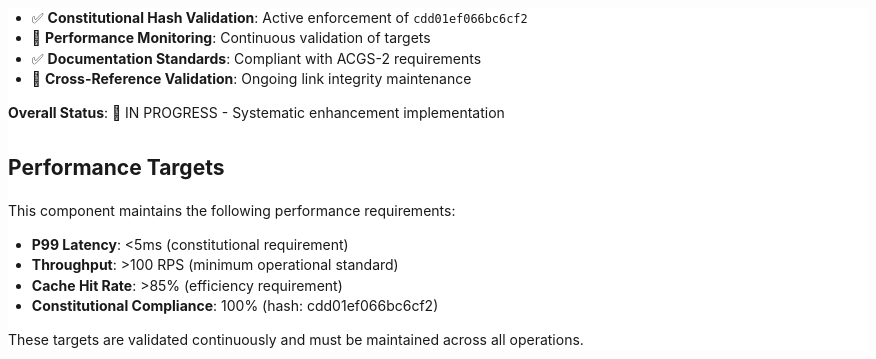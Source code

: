 - ✅ **Constitutional Hash Validation**: Active enforcement of `cdd01ef066bc6cf2`
- 🔄 **Performance Monitoring**: Continuous validation of targets
- ✅ **Documentation Standards**: Compliant with ACGS-2 requirements
- 🔄 **Cross-Reference Validation**: Ongoing link integrity maintenance

**Overall Status**: 🔄 IN PROGRESS - Systematic enhancement implementation

## Performance Targets

This component maintains the following performance requirements:

- **P99 Latency**: <5ms (constitutional requirement)
- **Throughput**: >100 RPS (minimum operational standard)
- **Cache Hit Rate**: >85% (efficiency requirement)
- **Constitutional Compliance**: 100% (hash: cdd01ef066bc6cf2)

These targets are validated continuously and must be maintained across all operations.
